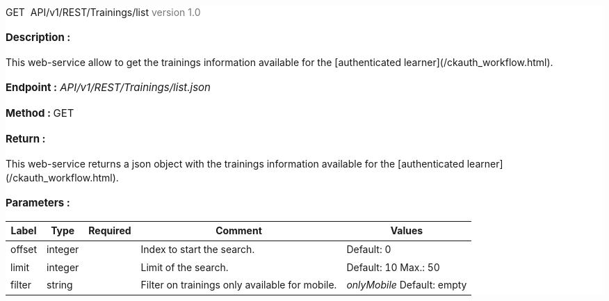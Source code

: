 </div>



<div id="learner_trainings_get" class="panel panel-default">

<div class="panel-heading">

<div class="panel-title"><span class="label label-info method">GET</span>&nbsp;<i style="cursor: pointer" data-toggle="tooltip" data-original-title="HTTPS" class="fa fa-lock"></i>&nbsp;API/v1/REST/Trainings/list&nbsp;<span class="label label-warning" style="color: #77777a; background-color: #fff">version 1.0</span></div>
</div>

<div class="panel-body">

<p style="font-size: 15px"><strong>Description :</strong></p>
<p markdown="span">This web-service allow to get the trainings information available for the [authenticated learner](/ckauth_workflow.html).</p>

<p style="font-size: 15px"><strong>Endpoint :</strong> <i>API/v1/REST/Trainings/list.json</i></p>
<p style="font-size: 15px"><strong>Method : </strong><span class="label label-info">GET</span></p>

<p style="font-size: 15px"><strong>Return :</strong></p>
<p>This web-service returns a json object with the trainings information available for the [authenticated learner](/ckauth_workflow.html).</p>

<p style="font-size: 15px"><strong>Parameters : </strong></p>

<table>
<colgroup>
<col/>
<col />
</colgroup>
<thead>
<tr class="header">
<th>Label</th>
<th>Type</th>
<th>Required</th>
<th>Comment</th>
<th>Values</th>

</tr>
</thead>
<tbody>
<tr>
<td markdown="span">offset</td>
<td markdown="span">integer</td>
<td markdown="span"><i style="cursor: pointer" data-toggle="tooltip" data-original-title="Not required" class="fa fa-times"></i></td>
<td markdown="span">Index to start the search.</td>
<td markdown="span">Default: 0</td>
</tr>
<tr>
<td markdown="span">limit</td>
<td markdown="span">integer</td>
<td markdown="span"><i style="cursor: pointer" data-toggle="tooltip" data-original-title="Not required" class="fa fa-times"></i></td>
<td markdown="span">Limit of the search.</td>
<td markdown="span">Default: 10 Max.: 50</td>
</tr>
<tr>
<td markdown="span">filter</td>
<td markdown="span">string</td>
<td markdown="span"><i style="cursor: pointer" data-toggle="tooltip" data-original-title="Not required" class="fa fa-times"></i></td>
<td markdown="span">Filter on trainings only available for mobile.</td>
<td markdown="span"><i>onlyMobile</i> Default: empty</td>
</tr>